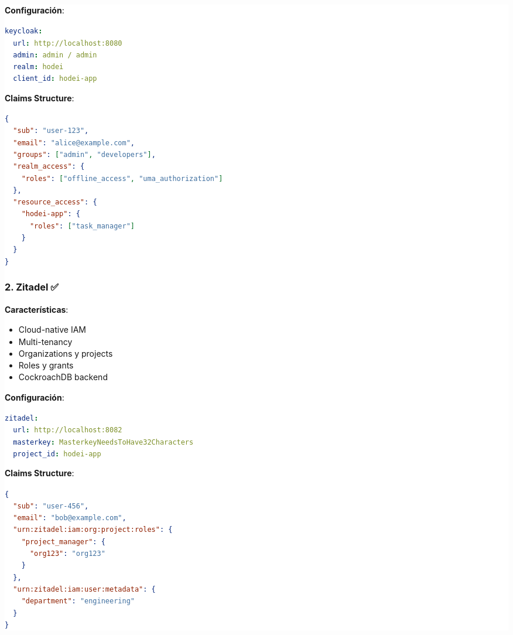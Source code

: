 **Configuración**:
```yaml
keycloak:
  url: http://localhost:8080
  admin: admin / admin
  realm: hodei
  client_id: hodei-app
```

**Claims Structure**:
```json
{
  "sub": "user-123",
  "email": "alice@example.com",
  "groups": ["admin", "developers"],
  "realm_access": {
    "roles": ["offline_access", "uma_authorization"]
  },
  "resource_access": {
    "hodei-app": {
      "roles": ["task_manager"]
    }
  }
}
```

### 2. Zitadel ✅

**Características**:
- Cloud-native IAM
- Multi-tenancy
- Organizations y projects
- Roles y grants
- CockroachDB backend

**Configuración**:
```yaml
zitadel:
  url: http://localhost:8082
  masterkey: MasterkeyNeedsToHave32Characters
  project_id: hodei-app
```

**Claims Structure**:
```json
{
  "sub": "user-456",
  "email": "bob@example.com",
  "urn:zitadel:iam:org:project:roles": {
    "project_manager": {
      "org123": "org123"
    }
  },
  "urn:zitadel:iam:user:metadata": {
    "department": "engineering"
  }
}
```
